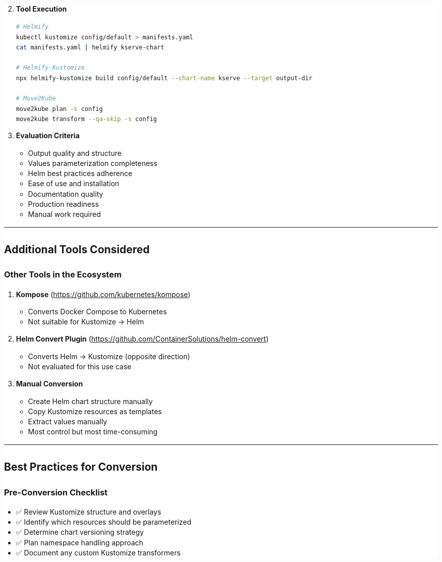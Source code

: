 2. **Tool Execution**

   ```bash
   # Helmify
   kubectl kustomize config/default > manifests.yaml
   cat manifests.yaml | helmify kserve-chart

   # Helmify-Kustomize
   npx helmify-kustomize build config/default --chart-name kserve --target output-dir

   # Move2Kube
   move2kube plan -s config
   move2kube transform --qa-skip -s config
   ```

3. **Evaluation Criteria**
   - Output quality and structure
   - Values parameterization completeness
   - Helm best practices adherence
   - Ease of use and installation
   - Documentation quality
   - Production readiness
   - Manual work required

---

## Additional Tools Considered

### Other Tools in the Ecosystem

1. **Kompose** (https://github.com/kubernetes/kompose)

   - Converts Docker Compose to Kubernetes
   - Not suitable for Kustomize → Helm

2. **Helm Convert Plugin** (https://github.com/ContainerSolutions/helm-convert)

   - Converts Helm → Kustomize (opposite direction)
   - Not evaluated for this use case

3. **Manual Conversion**
   - Create Helm chart structure manually
   - Copy Kustomize resources as templates
   - Extract values manually
   - Most control but most time-consuming

---

## Best Practices for Conversion

### Pre-Conversion Checklist

- ✅ Review Kustomize structure and overlays
- ✅ Identify which resources should be parameterized
- ✅ Determine chart versioning strategy
- ✅ Plan namespace handling approach
- ✅ Document any custom Kustomize transformers
